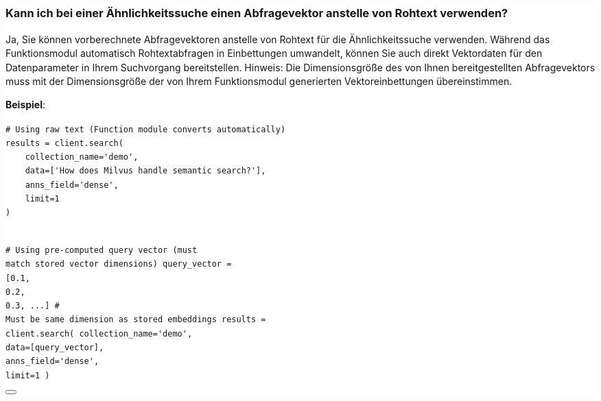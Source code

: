 <h3 id="When-I-perform-a-similarity-search-can-I-use-a-query-vector-rather-than-raw-text" class="common-anchor-header">Kann ich bei einer Ähnlichkeitssuche einen Abfragevektor anstelle von Rohtext verwenden?</h3><p>Ja, Sie können vorberechnete Abfragevektoren anstelle von Rohtext für die Ähnlichkeitssuche verwenden. Während das Funktionsmodul automatisch Rohtextabfragen in Einbettungen umwandelt, können Sie auch direkt Vektordaten für den Datenparameter in Ihrem Suchvorgang bereitstellen. Hinweis: Die Dimensionsgröße des von Ihnen bereitgestellten Abfragevektors muss mit der Dimensionsgröße der von Ihrem Funktionsmodul generierten Vektoreinbettungen übereinstimmen.</p>
<p><strong>Beispiel</strong>:</p>
<pre><code translate="no" class="language-python"><span class="hljs-comment"># Using raw text (Function module converts automatically)</span>
results = client.search(
    collection_name=<span class="hljs-string">&#x27;demo&#x27;</span>, 
    data=[<span class="hljs-string">&#x27;How does Milvus handle semantic search?&#x27;</span>],
    anns_field=<span class="hljs-string">&#x27;dense&#x27;</span>,
    limit=<span class="hljs-number">1</span>
)

<span class="hljs-comment"># Using pre-computed query vector (must match stored vector dimensions)</span>
query_vector = [<span class="hljs-number">0.1</span>, <span class="hljs-number">0.2</span>, <span class="hljs-number">0.3</span>, ...]  <span class="hljs-comment"># Must be same dimension as stored embeddings</span>
results = client.search(
    collection_name=<span class="hljs-string">&#x27;demo&#x27;</span>, 
    data=[query_vector],
    anns_field=<span class="hljs-string">&#x27;dense&#x27;</span>,
    limit=<span class="hljs-number">1</span>
)
<button class="copy-code-btn"></button></code></pre>
